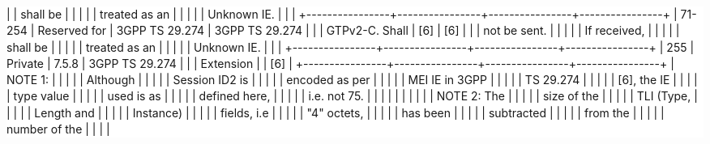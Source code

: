 |                | shall be       |                |                |
|                | treated as an  |                |                |
|                | Unknown IE.    |                |                |
+----------------+----------------+----------------+----------------+
| 71-254         | Reserved for   | 3GPP TS 29.274 | 3GPP TS 29.274 |
|                | GTPv2-C. Shall | \[6\]          | \[6\]          |
|                | not be sent.   |                |                |
|                | If received,   |                |                |
|                | shall be       |                |                |
|                | treated as an  |                |                |
|                | Unknown IE.    |                |                |
+----------------+----------------+----------------+----------------+
| 255            | Private        | 7.5.8          | 3GPP TS 29.274 |
|                | Extension      |                | \[6\]          |
+----------------+----------------+----------------+----------------+
| NOTE 1:        |                |                |                |
| Although       |                |                |                |
| Session ID2 is |                |                |                |
| encoded as per |                |                |                |
| MEI IE in 3GPP |                |                |                |
| TS 29.274      |                |                |                |
| \[6\], the IE  |                |                |                |
| type value     |                |                |                |
| used is as     |                |                |                |
| defined here,  |                |                |                |
| i.e. not 75.   |                |                |                |
|                |                |                |                |
| NOTE 2: The    |                |                |                |
| size of the    |                |                |                |
| TLI (Type,     |                |                |                |
| Length and     |                |                |                |
| Instance)      |                |                |                |
| fields, i.e    |                |                |                |
| \"4\" octets,  |                |                |                |
| has been       |                |                |                |
| subtracted     |                |                |                |
| from the       |                |                |                |
| number of the  |                |                |                |